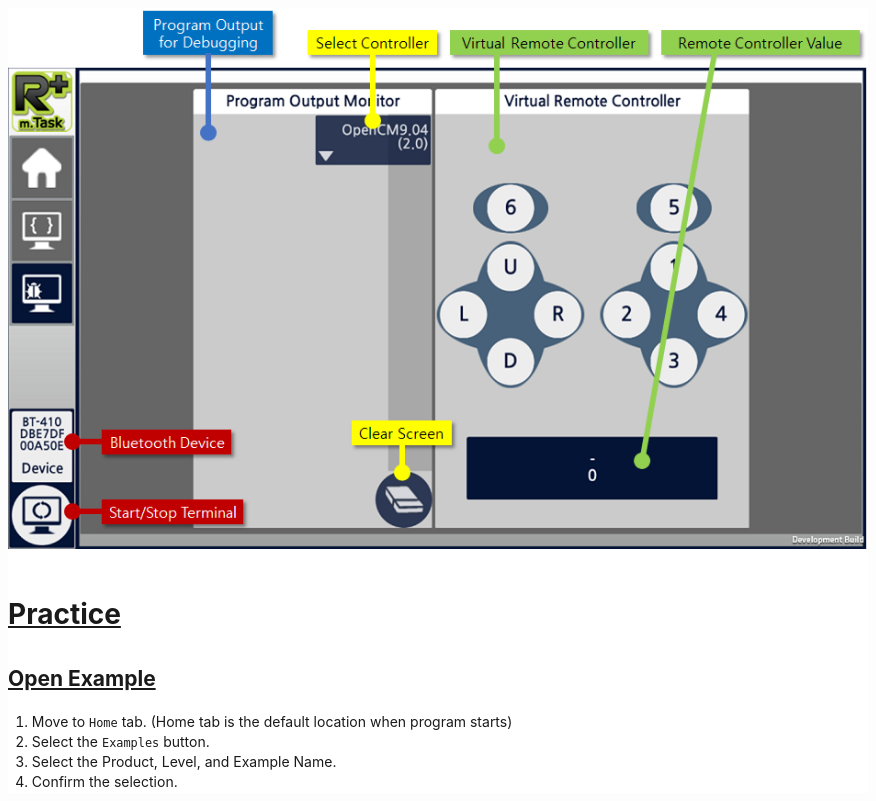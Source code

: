 ![](/assets/images/sw/rplus_mobile/r+m_task2_8.png)


# [Practice](#practice)

## [Open Example](#open-example)
1. Move to `Home` tab. (Home tab is the default location when program starts)  
2. Select the `Examples` button.  
3. Select the Product, Level, and Example Name.   
4. Confirm the selection.
